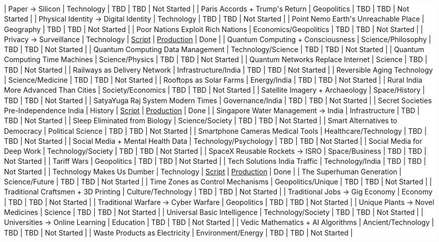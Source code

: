 | Paper → Silicon | Technology | TBD | TBD | Not Started |
| Paris Accords + Trump's Return | Geopolitics | TBD | TBD | Not Started |
| Physical Identity → Digital Identity | Technology | TBD | TBD | Not Started |
| Point Nemo Earth's Unreachable Place | Geography | TBD | TBD | Not Started |
| Poor Nations Exploit Rich Nations | Economics/Geopolitics | TBD | TBD | Not Started |
| Privacy → Surveillance | Technology | [Script](scripts/fullscripts/video-8-privacy-to-surveillance-aadhaar.md) | [Production](productions/video-8-production.md) | Done |
| Quantum Computing + Consciousness | Science/Philosophy | TBD | TBD | Not Started |
| Quantum Computing Data Management | Technology/Science | TBD | TBD | Not Started |
| Quantum Computing Time Machines | Science/Physics | TBD | TBD | Not Started |
| Quantum Networks Replace Internet | Science | TBD | TBD | Not Started |
| Railways as Delivery Network | Infrastructure/India | TBD | TBD | Not Started |
| Reversible Aging Technology | Science/Medicine | TBD | TBD | Not Started |
| Rooftops as Solar Farms | Energy/India | TBD | TBD | Not Started |
| Rural India More Advanced Than Cities | Society/Economics | TBD | TBD | Not Started |
| Satellite Imagery + Archaeology | Space/History | TBD | TBD | Not Started |
| SatyaYuga Raj System Modern Times | Governance/India | TBD | TBD | Not Started |
| Secret Societies Pre-Independence India | History | [Script](scripts/fullscripts/video-9-secret-societies-pre-independence-india.md) | [Production](productions/video-9-production.md) | Done |
| Singapore Water Management → India | Infrastructure | TBD | TBD | Not Started |
| Sleep Eliminated from Biology | Science/Society | TBD | TBD | Not Started |
| Smart Alternatives to Democracy | Political Science | TBD | TBD | Not Started |
| Smartphone Cameras Medical Tools | Healthcare/Technology | TBD | TBD | Not Started |
| Social Media + Mental Health Data | Technology/Psychology | TBD | TBD | Not Started |
| Social Media for Deep Work | Technology/Society | TBD | TBD | Not Started |
| SpaceX Reusable Rockets → ISRO | Space/Business | TBD | TBD | Not Started |
| Tariff Wars | Geopolitics | TBD | TBD | Not Started |
| Tech Solutions India Traffic | Technology/India | TBD | TBD | Not Started |
| Technology Makes Us Dumber | Technology | [Script](scripts/fullscripts/video-5-technology-makes-us-dumber.md) | [Production](productions/video-5-production.md) | Done |
| The Superhuman Generation | Science/Future | TBD | TBD | Not Started |
| Time Zones as Control Mechanisms | Geopolitics/Unique | TBD | TBD | Not Started |
| Traditional Craftsmen + 3D Printing | Culture/Technology | TBD | TBD | Not Started |
| Traditional Jobs → Gig Economy | Economy | TBD | TBD | Not Started |
| Traditional Warfare → Cyber Warfare | Geopolitics | TBD | TBD | Not Started |
| Unique Plants → Novel Medicines | Science | TBD | TBD | Not Started |
| Universal Basic Intelligence | Technology/Society | TBD | TBD | Not Started |
| Universities → Online Learning | Education | TBD | TBD | Not Started |
| Vedic Mathematics + AI Algorithms | Ancient/Technology | TBD | TBD | Not Started |
| Waste Products as Electricity | Environment/Energy | TBD | TBD | Not Started |